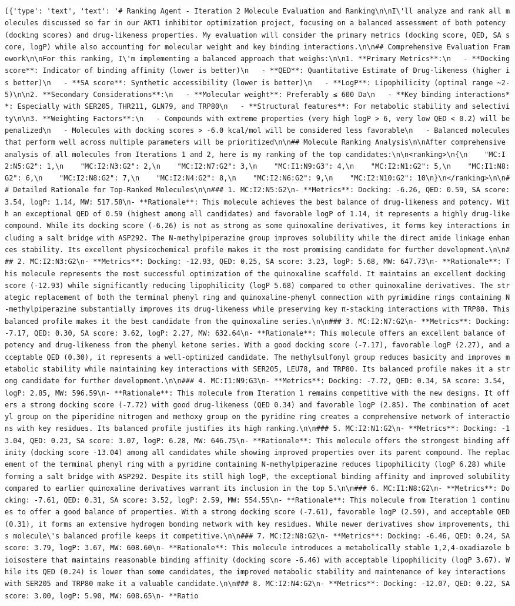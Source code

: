 ```
[{'type': 'text', 'text': '# Ranking Agent - Iteration 2 Molecule Evaluation and Ranking\n\nI\'ll analyze and rank all molecules discussed so far in our AKT1 inhibitor optimization project, focusing on a balanced assessment of both potency (docking scores) and drug-likeness properties. My evaluation will consider the primary metrics (docking score, QED, SA score, logP) while also accounting for molecular weight and key binding interactions.\n\n## Comprehensive Evaluation Framework\n\nFor this ranking, I\'m implementing a balanced approach that weighs:\n\n1. **Primary Metrics**:\n   - **Docking score**: Indicator of binding affinity (lower is better)\n   - **QED**: Quantitative Estimate of Drug-likeness (higher is better)\n   - **SA score**: Synthetic accessibility (lower is better)\n   - **LogP**: Lipophilicity (optimal range ~2-5)\n\n2. **Secondary Considerations**:\n   - **Molecular weight**: Preferably ≤ 600 Da\n   - **Key binding interactions**: Especially with SER205, THR211, GLN79, and TRP80\n   - **Structural features**: For metabolic stability and selectivity\n\n3. **Weighting Factors**:\n   - Compounds with extreme properties (very high logP > 6, very low QED < 0.2) will be penalized\n   - Molecules with docking scores > -6.0 kcal/mol will be considered less favorable\n   - Balanced molecules that perform well across multiple parameters will be prioritized\n\n## Molecule Ranking Analysis\n\nAfter comprehensive analysis of all molecules from Iterations 1 and 2, here is my ranking of the top candidates:\n\n<ranking>\n{\n    "MC:I2:N5:G2": 1,\n    "MC:I2:N3:G2": 2,\n    "MC:I2:N7:G2": 3,\n    "MC:I1:N9:G3": 4,\n    "MC:I2:N1:G2": 5,\n    "MC:I1:N8:G2": 6,\n    "MC:I2:N8:G2": 7,\n    "MC:I2:N4:G2": 8,\n    "MC:I2:N6:G2": 9,\n    "MC:I2:N10:G2": 10\n}\n</ranking>\n\n## Detailed Rationale for Top-Ranked Molecules\n\n### 1. MC:I2:N5:G2\n- **Metrics**: Docking: -6.26, QED: 0.59, SA score: 3.54, logP: 1.14, MW: 517.58\n- **Rationale**: This molecule achieves the best balance of drug-likeness and potency. With an exceptional QED of 0.59 (highest among all candidates) and favorable logP of 1.14, it represents a highly drug-like compound. While its docking score (-6.26) is not as strong as some quinoxaline derivatives, it forms key interactions including a salt bridge with ASP292. The N-methylpiperazine group improves solubility while the direct amide linkage enhances stability. Its excellent physicochemical profile makes it the most promising candidate for further development.\n\n### 2. MC:I2:N3:G2\n- **Metrics**: Docking: -12.93, QED: 0.25, SA score: 3.23, logP: 5.68, MW: 647.73\n- **Rationale**: This molecule represents the most successful optimization of the quinoxaline scaffold. It maintains an excellent docking score (-12.93) while significantly reducing lipophilicity (logP 5.68) compared to other quinoxaline derivatives. The strategic replacement of both the terminal phenyl ring and quinoxaline-phenyl connection with pyrimidine rings containing N-methylpiperazine substantially improves its drug-likeness while preserving key π-stacking interactions with TRP80. This balanced profile makes it the best candidate from the quinoxaline series.\n\n### 3. MC:I2:N7:G2\n- **Metrics**: Docking: -7.17, QED: 0.30, SA score: 3.62, logP: 2.27, MW: 632.64\n- **Rationale**: This molecule offers an excellent balance of potency and drug-likeness from the phenyl ketone series. With a good docking score (-7.17), favorable logP (2.27), and acceptable QED (0.30), it represents a well-optimized candidate. The methylsulfonyl group reduces basicity and improves metabolic stability while maintaining key interactions with SER205, LEU78, and TRP80. Its balanced profile makes it a strong candidate for further development.\n\n### 4. MC:I1:N9:G3\n- **Metrics**: Docking: -7.72, QED: 0.34, SA score: 3.54, logP: 2.85, MW: 596.59\n- **Rationale**: This molecule from Iteration 1 remains competitive with the new designs. It offers a strong docking score (-7.72) with good drug-likeness (QED 0.34) and favorable logP (2.85). The combination of acetyl group on the piperidine nitrogen and methoxy group on the pyridine ring creates a comprehensive network of interactions with key residues. Its balanced profile justifies its high ranking.\n\n### 5. MC:I2:N1:G2\n- **Metrics**: Docking: -13.04, QED: 0.23, SA score: 3.07, logP: 6.28, MW: 646.75\n- **Rationale**: This molecule offers the strongest binding affinity (docking score -13.04) among all candidates while showing improved properties over its parent compound. The replacement of the terminal phenyl ring with a pyridine containing N-methylpiperazine reduces lipophilicity (logP 6.28) while forming a salt bridge with ASP292. Despite its still high logP, the exceptional binding affinity and improved solubility compared to earlier quinoxaline derivatives warrant its inclusion in the top 5.\n\n### 6. MC:I1:N8:G2\n- **Metrics**: Docking: -7.61, QED: 0.31, SA score: 3.52, logP: 2.59, MW: 554.55\n- **Rationale**: This molecule from Iteration 1 continues to offer a good balance of properties. With a strong docking score (-7.61), favorable logP (2.59), and acceptable QED (0.31), it forms an extensive hydrogen bonding network with key residues. While newer derivatives show improvements, this molecule\'s balanced profile keeps it competitive.\n\n### 7. MC:I2:N8:G2\n- **Metrics**: Docking: -6.46, QED: 0.24, SA score: 3.79, logP: 3.67, MW: 608.60\n- **Rationale**: This molecule introduces a metabolically stable 1,2,4-oxadiazole bioisostere that maintains reasonable binding affinity (docking score -6.46) with acceptable lipophilicity (logP 3.67). While its QED (0.24) is lower than some candidates, the improved metabolic stability and maintenance of key interactions with SER205 and TRP80 make it a valuable candidate.\n\n### 8. MC:I2:N4:G2\n- **Metrics**: Docking: -12.07, QED: 0.22, SA score: 3.00, logP: 5.90, MW: 608.65\n- **Ratio
```